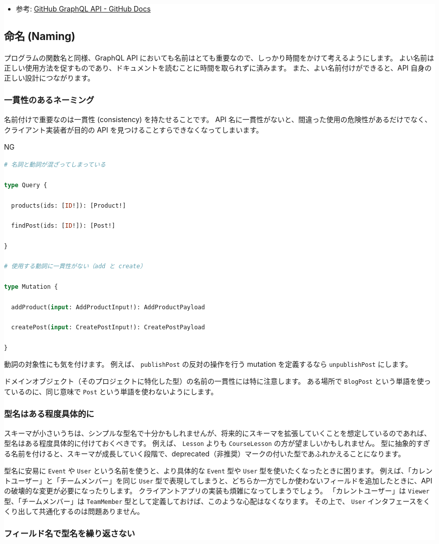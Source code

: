 - 参考: [GitHub GraphQL API - GitHub Docs](https://docs.github.com/ja/graphql)

## 命名 (Naming)

プログラムの関数名と同様、GraphQL API においても名前はとても重要なので、しっかり時間をかけて考えるようにします。 よい名前は正しい使用方法を促すものであり、ドキュメントを読むことに時間を取られずに済みます。 また、よい名前付けができると、API 自身の正しい設計につながります。

### 一貫性のあるネーミング

名前付けで重要なのは一貫性 (consistency) を持たせることです。 API 名に一貫性がないと、間違った使用の危険性があるだけでなく、クライアント実装者が目的の API を見つけることすらできなくなってしまいます。

NG

```graphql
# 名詞と動詞が混ざってしまっている

type Query {

  products(ids: [ID!]): [Product!]

  findPost(ids: [ID!]): [Post!]

}

# 使用する動詞に一貫性がない（add と create）

type Mutation {

  addProduct(input: AddProductInput!): AddProductPayload

  createPost(input: CreatePostInput!): CreatePostPayload

}
```

動詞の対象性にも気を付けます。 例えば、 `publishPost` の反対の操作を行う mutation を定義するなら `unpublishPost` にします。

ドメインオブジェクト（そのプロジェクトに特化した型）の名前の一貫性には特に注意します。 ある場所で `BlogPost` という単語を使っているのに、同じ意味で `Post` という単語を使わないようにします。

### 型名はある程度具体的に

スキーマが小さいうちは、シンプルな型名で十分かもしれませんが、将来的にスキーマを拡張していくことを想定しているのであれば、型名はある程度具体的に付けておくべきです。 例えば、 `Lesson` よりも `CourseLesson` の方が望ましいかもしれません。 型に抽象的すぎる名前を付けると、スキーマが成長していく段階で、deprecated（非推奨）マークの付いた型であふれかえることになります。

型名に安易に `Event` や `User` という名前を使うと、より具体的な `Event` 型や `User` 型を使いたくなったときに困ります。 例えば、「カレントユーザー」と「チームメンバー」を同じ `User` 型で表現してしまうと、どちらか一方でしか使わないフィールドを追加したときに、API の破壊的な変更が必要になったりします。 クライアントアプリの実装も煩雑になってしまうでしょう。 「カレントユーザー」は `Viewer` 型、「チームメンバー」は `TeamMember` 型として定義しておけば、このような心配はなくなります。 その上で、 `User` インタフェースをくくり出して共通化するのは問題ありません。

### フィールド名で型名を繰り返さない
